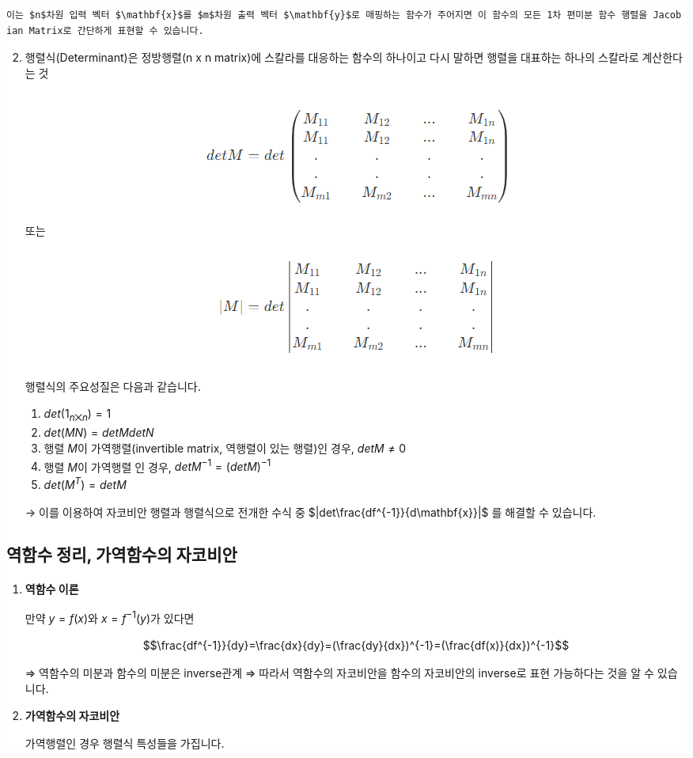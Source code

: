    
    이는 $n$차원 입력 벡터 $\mathbf{x}$를 $m$차원 출력 벡터 $\mathbf{y}$로 매핑하는 함수가 주어지면 이 함수의 모든 1차 편미분 함수 행렬을 Jacobian Matrix로 간단하게 표현할 수 있습니다.
    

2. 행렬식(Determinant)은 정방행렬(n x n matrix)에 스칼라를 대응하는 함수의 하나이고 다시 말하면  행렬을 대표하는 하나의 스칼라로 계산한다는 것

    <p align="center"><img src="/Glow_img/jacobian2.png"></p>
    
    또는 

    <p align="center"><img src="/Glow_img/jacobian3.png"></p>
    
    
    
    행렬식의 주요성질은 다음과 같습니다.
    
    1. $det(1_{n⨉n})=1$
    2. $det(MN)=detMdetN$
    3. 행렬 $M$이 가역행렬(invertible matrix, 역행렬이 있는 행렬)인 경우, $detM≠0$
    4. 행렬 $M$이 가역행렬 인 경우, $detM^{-1}=(detM)^{-1}$
    5. $det(M^T)=detM$

    → 이를 이용하여 자코비안 행렬과 행렬식으로 전개한 수식 중 
    $|det\frac{df^{-1}}{d\mathbf{x}}|$ 
    를 해결할 수 있습니다.

## 역함수 정리, 가역함수의 자코비안


1. **역함수 이론**
    
    만약 $y=f(x)$와 $x=f^{-1}(y)$가 있다면

    $$\frac{df^{-1}}{dy}=\frac{dx}{dy}=(\frac{dy}{dx})^{-1}=(\frac{df(x)}{dx})^{-1}$$
    
    ⇒ 역함수의 미분과 함수의 미분은 inverse관계
    ⇒ 따라서 역함수의 자코비안을 함수의 자코비안의 inverse로 표현 가능하다는 것을 알 수 있습니다.
    
2. **가역함수의 자코비안**
    
    가역행렬인 경우 행렬식 특성들을 가집니다.
